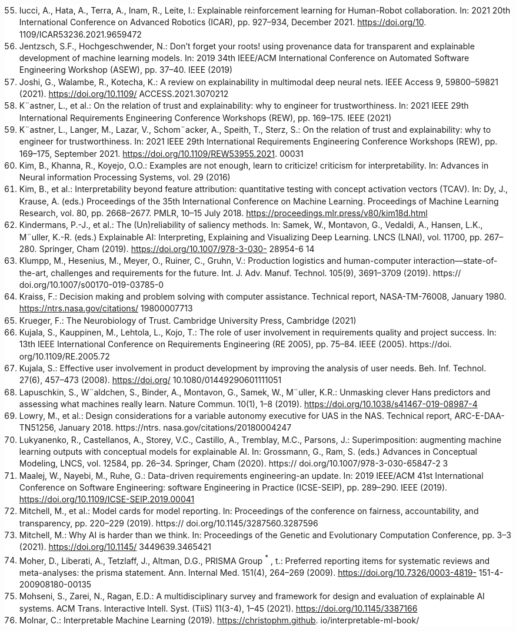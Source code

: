55. Iucci, A., Hata, A., Terra, A., Inam, R., Leite, I.: Explainable reinforcement learning for Human-Robot collaboration. In: 2021 20th International Conference on Advanced Robotics (ICAR), pp. 927–934, December 2021. https://doi.org/10. 1109/ICAR53236.2021.9659472   
56. Jentzsch, S.F., Hochgeschwender, N.: Don’t forget your roots! using provenance data for transparent and explainable development of machine learning models. In: 2019 34th IEEE/ACM International Conference on Automated Software Engineering Workshop (ASEW), pp. 37–40. IEEE (2019)   
57. Joshi, G., Walambe, R., Kotecha, K.: A review on explainability in multimodal deep neural nets. IEEE Access 9, 59800–59821 (2021). https://doi.org/10.1109/ ACCESS.2021.3070212   
58. K¨astner, L., et al.: On the relation of trust and explainability: why to engineer for trustworthiness. In: 2021 IEEE 29th International Requirements Engineering Conference Workshops (REW), pp. 169–175. IEEE (2021)   
59. K¨astner, L., Langer, M., Lazar, V., Schom¨acker, A., Speith, T., Sterz, S.: On the relation of trust and explainability: why to engineer for trustworthiness. In: 2021 IEEE 29th International Requirements Engineering Conference Workshops (REW), pp. 169–175, September 2021. https://doi.org/10.1109/REW53955.2021. 00031   
60. Kim, B., Khanna, R., Koyejo, O.O.: Examples are not enough, learn to criticize! criticism for interpretability. In: Advances in Neural information Processing Systems, vol. 29 (2016)   
61. Kim, B., et al.: Interpretability beyond feature attribution: quantitative testing with concept activation vectors (TCAV). In: Dy, J., Krause, A. (eds.) Proceedings of the 35th International Conference on Machine Learning. Proceedings of Machine Learning Research, vol. 80, pp. 2668–2677. PMLR, 10–15 July 2018. https://proceedings.mlr.press/v80/kim18d.html   
62. Kindermans, P.-J., et al.: The (Un)reliability of saliency methods. In: Samek, W., Montavon, G., Vedaldi, A., Hansen, L.K., M¨uller, K.-R. (eds.) Explainable AI: Interpreting, Explaining and Visualizing Deep Learning. LNCS (LNAI), vol. 11700, pp. 267–280. Springer, Cham (2019). https://doi.org/10.1007/978-3-030- 28954-6 14   
63. Klumpp, M., Hesenius, M., Meyer, O., Ruiner, C., Gruhn, V.: Production logistics and human-computer interaction—state-of-the-art, challenges and requirements for the future. Int. J. Adv. Manuf. Technol. 105(9), 3691–3709 (2019). https:// doi.org/10.1007/s00170-019-03785-0   
64. Kraiss, F.: Decision making and problem solving with computer assistance. Technical report, NASA-TM-76008, January 1980. https://ntrs.nasa.gov/citations/ 19800007713   
65. Krueger, F.: The Neurobiology of Trust. Cambridge University Press, Cambridge (2021)   
66. Kujala, S., Kauppinen, M., Lehtola, L., Kojo, T.: The role of user involvement in requirements quality and project success. In: 13th IEEE International Conference on Requirements Engineering (RE 2005), pp. 75–84. IEEE (2005). https://doi. org/10.1109/RE.2005.72   
67. Kujala, S.: Effective user involvement in product development by improving the analysis of user needs. Beh. Inf. Technol. 27(6), 457–473 (2008). https://doi.org/ 10.1080/01449290601111051   
68. Lapuschkin, S., W¨aldchen, S., Binder, A., Montavon, G., Samek, W., M¨uller, K.R.: Unmasking clever Hans predictors and assessing what machines really learn. Nature Commun. 10(1), 1–8 (2019). https://doi.org/10.1038/s41467-019-08987-4   
69. Lowry, M., et al.: Design considerations for a variable autonomy executive for UAS in the NAS. Technical report, ARC-E-DAA-TN51256, January 2018. https://ntrs. nasa.gov/citations/20180004247   
70. Lukyanenko, R., Castellanos, A., Storey, V.C., Castillo, A., Tremblay, M.C., Parsons, J.: Superimposition: augmenting machine learning outputs with conceptual models for explainable AI. In: Grossmann, G., Ram, S. (eds.) Advances in Conceptual Modeling, LNCS, vol. 12584, pp. 26–34. Springer, Cham (2020). https:// doi.org/10.1007/978-3-030-65847-2 3   
71. Maalej, W., Nayebi, M., Ruhe, G.: Data-driven requirements engineering-an update. In: 2019 IEEE/ACM 41st International Conference on Software Engineering: software Engineering in Practice (ICSE-SEIP), pp. 289–290. IEEE (2019). https://doi.org/10.1109/ICSE-SEIP.2019.00041   
72. Mitchell, M., et al.: Model cards for model reporting. In: Proceedings of the conference on fairness, accountability, and transparency, pp. 220–229 (2019). https:// doi.org/10.1145/3287560.3287596   
73. Mitchell, M.: Why AI is harder than we think. In: Proceedings of the Genetic and Evolutionary Computation Conference, pp. 3–3 (2021). https://doi.org/10.1145/ 3449639.3465421   
74. Moher, D., Liberati, A., Tetzlaff, J., Altman, D.G., PRISMA Group $^ *$ , t.: Preferred reporting items for systematic reviews and meta-analyses: the prisma statement. Ann. Internal Med. 151(4), 264–269 (2009). https://doi.org/10.7326/0003-4819- 151-4-200908180-00135   
75. Mohseni, S., Zarei, N., Ragan, E.D.: A multidisciplinary survey and framework for design and evaluation of explainable AI systems. ACM Trans. Interactive Intell. Syst. (TiiS) 11(3-4), 1–45 (2021). https://doi.org/10.1145/3387166   
76. Molnar, C.: Interpretable Machine Learning (2019). https://christophm.github. io/interpretable-ml-book/   